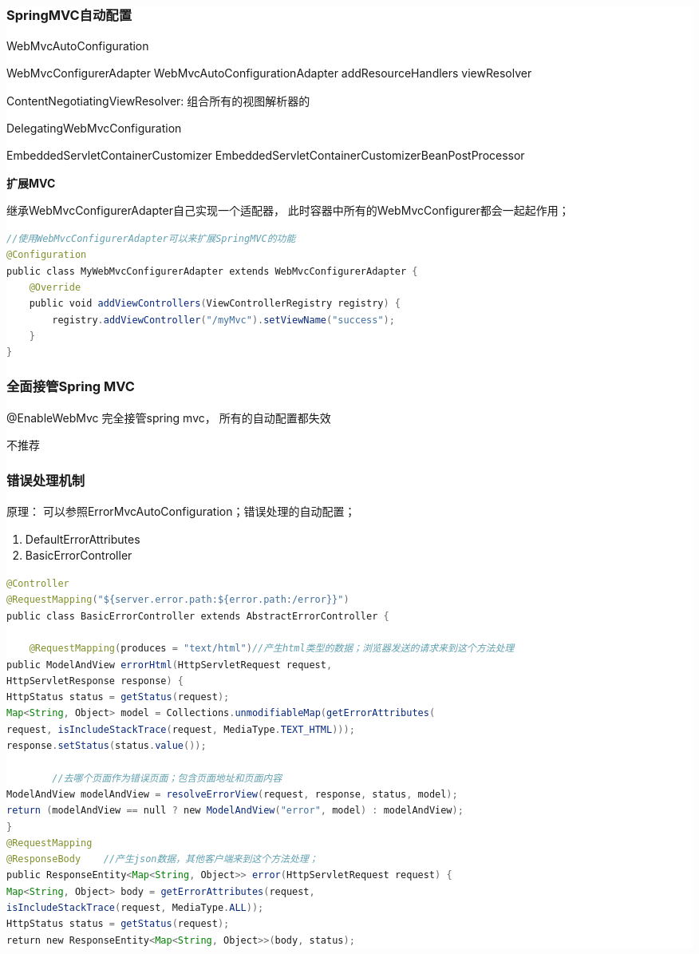 ### SpringMVC自动配置

WebMvcAutoConfiguration

WebMvcConfigurerAdapter
	WebMvcAutoConfigurationAdapter
		addResourceHandlers
		viewResolver

ContentNegotiatingViewResolver: 组合所有的视图解析器的

DelegatingWebMvcConfiguration

EmbeddedServletContainerCustomizer
EmbeddedServletContainerCustomizerBeanPostProcessor

**扩展MVC**

继承WebMvcConfigurerAdapter自己实现一个适配器， 此时容器中所有的WebMvcConfigurer都会一起起作用；

```java
//使用WebMvcConfigurerAdapter可以来扩展SpringMVC的功能
@Configuration
public class MyWebMvcConfigurerAdapter extends WebMvcConfigurerAdapter {
    @Override
    public void addViewControllers(ViewControllerRegistry registry) {
        registry.addViewController("/myMvc").setViewName("success");
    }
}
```

### 全面接管Spring MVC

@EnableWebMvc 完全接管spring mvc， 所有的自动配置都失效

不推荐

### 错误处理机制

原理：
可以参照ErrorMvcAutoConfiguration；错误处理的自动配置；

1. DefaultErrorAttributes
2. BasicErrorController

```java
@Controller
@RequestMapping("${server.error.path:${error.path:/error}}")
public class BasicErrorController extends AbstractErrorController {
   
    @RequestMapping(produces = "text/html")//产生html类型的数据；浏览器发送的请求来到这个方法处理
public ModelAndView errorHtml(HttpServletRequest request,    
HttpServletResponse response) {            
HttpStatus status = getStatus(request);        
Map<String, Object> model = Collections.unmodifiableMap(getErrorAttributes(        
request, isIncludeStackTrace(request, MediaType.TEXT_HTML)));                
response.setStatus(status.value());        
       
        //去哪个页面作为错误页面；包含页面地址和页面内容
ModelAndView modelAndView = resolveErrorView(request, response, status, model);        
return (modelAndView == null ? new ModelAndView("error", model) : modelAndView);        
}    
@RequestMapping    
@ResponseBody    //产生json数据，其他客户端来到这个方法处理；  
public ResponseEntity<Map<String, Object>> error(HttpServletRequest request) {    
Map<String, Object> body = getErrorAttributes(request,        
isIncludeStackTrace(request, MediaType.ALL));                
HttpStatus status = getStatus(request);        
return new ResponseEntity<Map<String, Object>>(body, status);        
```